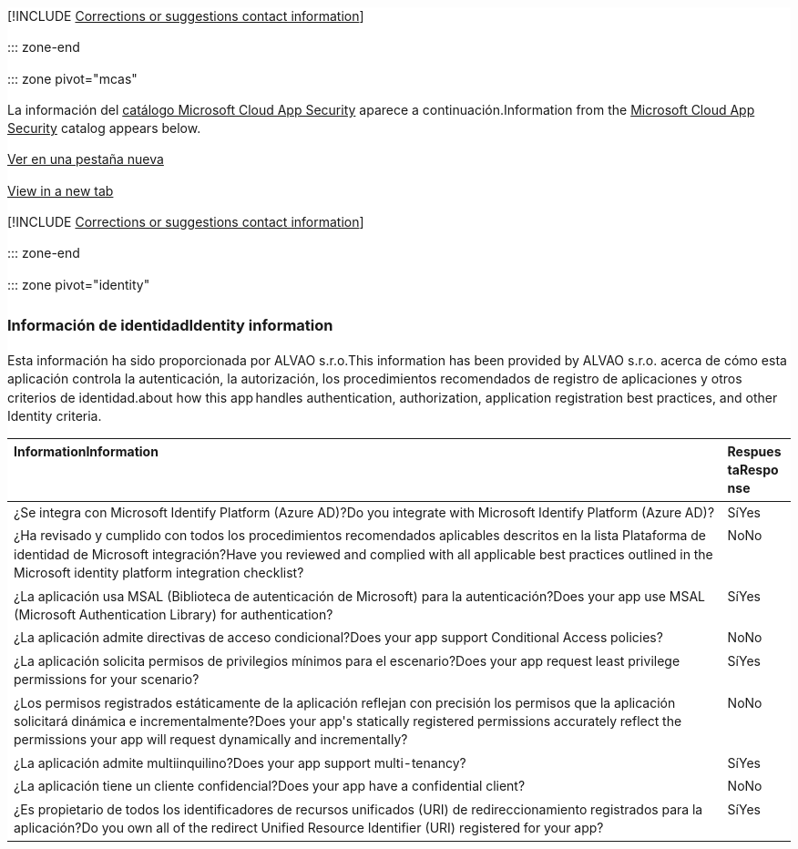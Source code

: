 [!INCLUDE [Corrections or suggestions contact information](../includes/corrections-or-suggestions.md)]

::: zone-end

::: zone pivot="mcas"

<span data-ttu-id="4f6d5-160">La información del [catálogo Microsoft Cloud App Security](https://www.microsoft.com/enterprise-mobility-security/cloud-app-security) aparece a continuación.</span><span class="sxs-lookup"><span data-stu-id="4f6d5-160">Information from the [Microsoft Cloud App Security](https://www.microsoft.com/enterprise-mobility-security/cloud-app-security) catalog appears below.</span></span>

<iframe height='1020' title='<span data-ttu-id="4f6d5-161">Microsoft Cloud App Security Información</span><span class="sxs-lookup"><span data-stu-id="4f6d5-161">Microsoft Cloud App Security Information</span></span>' src='https://appmcasinfoprod.azurewebsites.net/#/dashboard/36558' frameborder='no' style='width: 100%;'></iframe><span data-ttu-id="4f6d5-162">

<a href="https://appmcasinfoprod.azurewebsites.net/#/dashboard/36558" target="_blank">Ver en una pestaña nueva</a></span><span class="sxs-lookup"><span data-stu-id="4f6d5-162">

<a href="https://appmcasinfoprod.azurewebsites.net/#/dashboard/36558" target="_blank">View in a new tab</a></span></span>

[!INCLUDE [Corrections or suggestions contact information](../includes/corrections-or-suggestions.md)]

::: zone-end

::: zone pivot="identity"

### <a name="identity-information"></a><span data-ttu-id="4f6d5-163">Información de identidad</span><span class="sxs-lookup"><span data-stu-id="4f6d5-163">Identity information</span></span>

<span data-ttu-id="4f6d5-164">Esta información ha sido proporcionada por ALVAO s.r.o.</span><span class="sxs-lookup"><span data-stu-id="4f6d5-164">This information has been provided by ALVAO s.r.o.</span></span> <span data-ttu-id="4f6d5-165">acerca de cómo esta aplicación controla la autenticación, la autorización, los procedimientos recomendados de registro de aplicaciones y otros criterios de identidad.</span><span class="sxs-lookup"><span data-stu-id="4f6d5-165">about how this app handles authentication, authorization, application registration best practices, and other Identity criteria.</span></span>

| <span data-ttu-id="4f6d5-166">**Information**</span><span class="sxs-lookup"><span data-stu-id="4f6d5-166">**Information**</span></span> | <span data-ttu-id="4f6d5-167">**Respuesta**</span><span class="sxs-lookup"><span data-stu-id="4f6d5-167">**Response**</span></span> |
|:----------------|:-------------|
| <span data-ttu-id="4f6d5-168">¿Se integra con Microsoft Identify Platform (Azure AD)?</span><span class="sxs-lookup"><span data-stu-id="4f6d5-168">Do you integrate with Microsoft Identify Platform (Azure AD)?</span></span>  | <span data-ttu-id="4f6d5-169">Sí</span><span class="sxs-lookup"><span data-stu-id="4f6d5-169">Yes</span></span> |
| <span data-ttu-id="4f6d5-170">¿Ha revisado y cumplido con todos los procedimientos recomendados aplicables descritos en la lista Plataforma de identidad de Microsoft integración?</span><span class="sxs-lookup"><span data-stu-id="4f6d5-170">Have you reviewed and complied with all applicable best practices outlined in the Microsoft identity platform integration checklist?</span></span>  | <span data-ttu-id="4f6d5-171">No</span><span class="sxs-lookup"><span data-stu-id="4f6d5-171">No</span></span> |
| <span data-ttu-id="4f6d5-172">¿La aplicación usa MSAL (Biblioteca de autenticación de Microsoft) para la autenticación?</span><span class="sxs-lookup"><span data-stu-id="4f6d5-172">Does your app use MSAL (Microsoft Authentication Library) for authentication?</span></span> | <span data-ttu-id="4f6d5-173">Sí</span><span class="sxs-lookup"><span data-stu-id="4f6d5-173">Yes</span></span> |
| <span data-ttu-id="4f6d5-174">¿La aplicación admite directivas de acceso condicional?</span><span class="sxs-lookup"><span data-stu-id="4f6d5-174">Does your app support Conditional Access policies?</span></span> | <span data-ttu-id="4f6d5-175">No</span><span class="sxs-lookup"><span data-stu-id="4f6d5-175">No</span></span> |
| <span data-ttu-id="4f6d5-176">¿La aplicación solicita permisos de privilegios mínimos para el escenario?</span><span class="sxs-lookup"><span data-stu-id="4f6d5-176">Does your app request least privilege permissions for your scenario?</span></span> | <span data-ttu-id="4f6d5-177">Sí</span><span class="sxs-lookup"><span data-stu-id="4f6d5-177">Yes</span></span> |
| <span data-ttu-id="4f6d5-178">¿Los permisos registrados estáticamente de la aplicación reflejan con precisión los permisos que la aplicación solicitará dinámica e incrementalmente?</span><span class="sxs-lookup"><span data-stu-id="4f6d5-178">Does your app's statically registered permissions accurately reflect the permissions your app will request dynamically and incrementally?</span></span> | <span data-ttu-id="4f6d5-179">No</span><span class="sxs-lookup"><span data-stu-id="4f6d5-179">No</span></span> |
| <span data-ttu-id="4f6d5-180">¿La aplicación admite multiinquilino?</span><span class="sxs-lookup"><span data-stu-id="4f6d5-180">Does your app support multi-tenancy?</span></span> | <span data-ttu-id="4f6d5-181">Sí</span><span class="sxs-lookup"><span data-stu-id="4f6d5-181">Yes</span></span> |
| <span data-ttu-id="4f6d5-182">¿La aplicación tiene un cliente confidencial?</span><span class="sxs-lookup"><span data-stu-id="4f6d5-182">Does your app have a confidential client?</span></span> | <span data-ttu-id="4f6d5-183">No</span><span class="sxs-lookup"><span data-stu-id="4f6d5-183">No</span></span> |
| <span data-ttu-id="4f6d5-184">¿Es propietario de todos los identificadores de recursos unificados (URI) de redireccionamiento registrados para la aplicación?</span><span class="sxs-lookup"><span data-stu-id="4f6d5-184">Do you own all of the redirect Unified Resource Identifier (URI) registered for your app?</span></span> | <span data-ttu-id="4f6d5-185">Sí</span><span class="sxs-lookup"><span data-stu-id="4f6d5-185">Yes</span></span> |